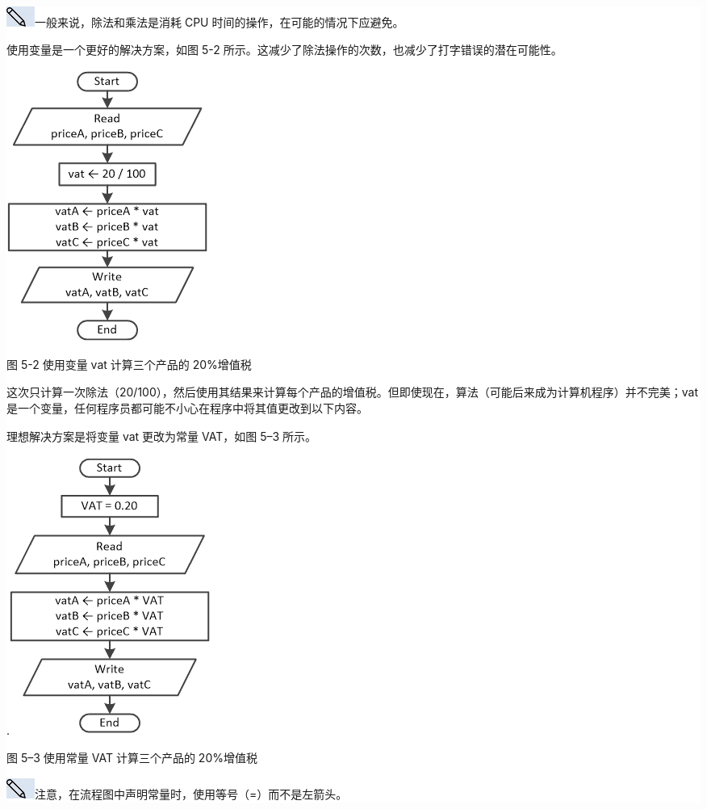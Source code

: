 ![注意](img/notice.jpg)一般来说，除法和乘法是消耗 CPU 时间的操作，在可能的情况下应避免。

使用变量是一个更好的解决方案，如图 5-2 所示。这减少了除法操作的次数，也减少了打字错误的潜在可能性。

![图像](img/chapter05-08.png)

图 5-2 使用变量 vat 计算三个产品的 20%增值税

这次只计算一次除法（20/100），然后使用其结果来计算每个产品的增值税。但即使现在，算法（可能后来成为计算机程序）并不完美；vat 是一个变量，任何程序员都可能不小心在程序中将其值更改到以下内容。

理想解决方案是将变量 vat 更改为常量 VAT，如图 5–3 所示。

.![Image](img/chapter05-09.png)

图 5–3 使用常量 VAT 计算三个产品的 20%增值税

![](img/notice.jpg)注意，在流程图中声明常量时，使用等号（=）而不是左箭头。

